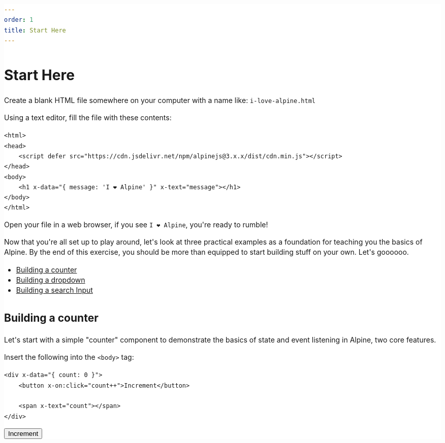 ```yaml
---
order: 1
title: Start Here
---
```


# Start Here

Create a blank HTML file somewhere on your computer with a name like: `i-love-alpine.html`

Using a text editor, fill the file with these contents:

```alpine
<html>
<head>
    <script defer src="https://cdn.jsdelivr.net/npm/alpinejs@3.x.x/dist/cdn.min.js"></script>
</head>
<body>
    <h1 x-data="{ message: 'I ❤️ Alpine' }" x-text="message"></h1>
</body>
</html>
```

Open your file in a web browser, if you see `I ❤️ Alpine`, you're ready to rumble!

Now that you're all set up to play around, let's look at three practical examples as a foundation for teaching you the basics of Alpine. By the end of this exercise, you should be more than equipped to start building stuff on your own. Let's goooooo.


<ul class="flex flex-col space-y-2 list-inside !list-decimal">
    <li><a href="#building-a-counter">Building a counter</a></li>
    <li><a href="#building-a-dropdown">Building a dropdown</a></li>
    <li><a href="#building-a-search-input">Building a search Input</a></li>
</ul>


<a name="building-a-counter"></a>
## Building a counter

Let's start with a simple "counter" component to demonstrate the basics of state and event listening in Alpine, two core features.

Insert the following into the `<body>` tag:

```alpine
<div x-data="{ count: 0 }">
    <button x-on:click="count++">Increment</button>

    <span x-text="count"></span>
</div>
```


<div class="demo">
    <div x-data="{ count: 0 }">
        <button x-on:click="count++">Increment</button>
        <span x-text="count"></span>
    </div>
</div>

